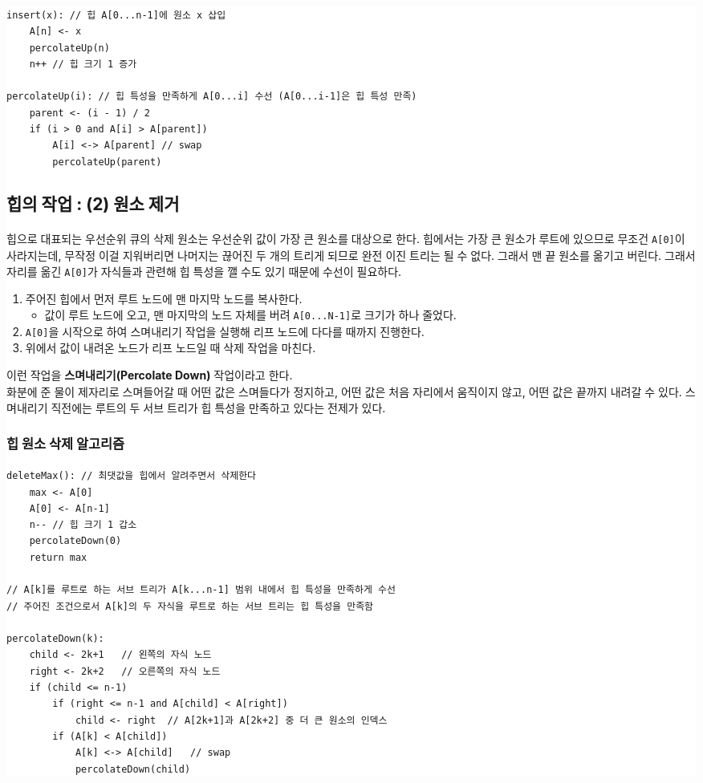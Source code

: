 ```
insert(x): // 힙 A[0...n-1]에 원소 x 삽입
    A[n] <- x
    percolateUp(n)
    n++ // 힙 크기 1 증가

percolateUp(i): // 힙 특성을 만족하게 A[0...i] 수선 (A[0...i-1]은 힙 특성 만족)
    parent <- (i - 1) / 2
    if (i > 0 and A[i] > A[parent])
        A[i] <-> A[parent] // swap
        percolateUp(parent)
```

## 힙의 작업 : (2) 원소 제거
힙으로 대표되는 우선순위 큐의 삭제 원소는 우선순위 값이 가장 큰 원소를 대상으로 한다. 힙에서는
가장 큰 원소가 루트에 있으므로 무조건 `A[0]`이 사라지는데, 무작정 이걸 지워버리면 나머지는
끊어진 두 개의 트리게 되므로 완전 이진 트리는 될 수 없다. 그래서 맨 끝 원소를 옮기고 버린다. 그래서
자리를 옮긴 `A[0]`가 자식들과 관련해 힙 특성을 깰 수도 있기 때문에 수선이 필요하다.

1. 주어진 힙에서 먼저 루트 노드에 맨 마지막 노드를 복사한다.
   - 값이 루트 노드에 오고, 맨 마지막의 노드 자체를 버려 `A[0...N-1]`로 크기가 하나 줄었다.
2. `A[0]`을 시작으로 하여 스며내리기 작업을 실행해 리프 노드에 다다를 때까지 진행한다.
3. 위에서 값이 내려온 노드가 리프 노드일 때 삭제 작업을 마친다.

이런 작업을 **스며내리기(Percolate Down)** 작업이라고 한다.   
화분에 준 물이 제자리로 스며들어갈 때 어떤 값은 스며들다가 정지하고, 어떤 값은 처음 자리에서 
움직이지 않고, 어떤 값은 끝까지 내려갈 수 있다. 스며내리기 직전에는 루트의 두 서브 트리가 힙 특성을
만족하고 있다는 전제가 있다.

### 힙 원소 삭제 알고리즘
```
deleteMax(): // 최댓값을 힙에서 알려주면서 삭제한다
    max <- A[0]
    A[0] <- A[n-1]
    n-- // 힙 크기 1 갑소
    percolateDown(0)
    return max

// A[k]를 루트로 하는 서브 트리가 A[k...n-1] 범위 내에서 힙 특성을 만족하게 수선
// 주어진 조건으로서 A[k]의 두 자식을 루트로 하는 서브 트리는 힙 특성을 만족함

percolateDown(k):
    child <- 2k+1   // 왼쪽의 자식 노드
    right <- 2k+2   // 오른쪽의 자식 노드
    if (child <= n-1)
        if (right <= n-1 and A[child] < A[right])
            child <- right  // A[2k+1]과 A[2k+2] 중 더 큰 원소의 인덱스
        if (A[k] < A[child])
            A[k] <-> A[child]   // swap
            percolateDown(child)
```
